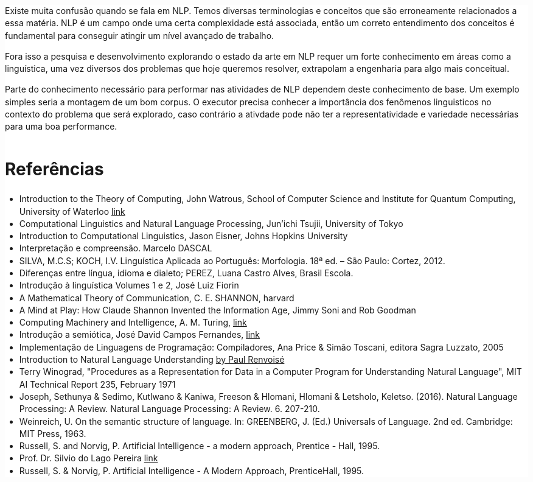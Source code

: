 Existe muita confusão quando se fala em NLP. Temos diversas terminologias e conceitos que são erroneamente relacionados a essa matéria. NLP é um campo onde uma certa complexidade está associada, então um correto entendimento dos conceitos é fundamental para conseguir atingir um nível avançado de trabalho.

Fora isso a pesquisa e desenvolvimento explorando o estado da arte em NLP requer um forte conhecimento em áreas como a linguística, uma vez diversos dos problemas que hoje queremos resolver, extrapolam a engenharia para algo mais conceitual.

Parte do conhecimento necessário para performar nas atividades de NLP dependem deste conhecimento de base. Um exemplo simples seria a montagem de um bom corpus. O executor precisa conhecer a importância dos fenômenos linguisticos no contexto do problema que será explorado, caso contrário a ativdade pode não ter a representatividade e variedade necessárias para uma boa performance.

# Referências

* Introduction to the Theory of Computing, John Watrous, School of Computer Science and Institute for Quantum Computing, University of Waterloo [link](https://cs.uwaterloo.ca/~watrous/CS360.Spring2017/Lectures)
* Computational Linguistics and Natural Language Processing, Jun’ichi Tsujii, University of Tokyo
* Introduction to Computational Linguistics, Jason Eisner, Johns Hopkins University
* Interpretação e compreensão. Marcelo DASCAL
* SILVA, M.C.S; KOCH, I.V. Linguística Aplicada ao Português: Morfologia. 18ª ed. – São Paulo: Cortez, 2012.
* Diferenças entre língua, idioma e dialeto; PEREZ, Luana Castro Alves, Brasil Escola.
* Introdução à linguística Volumes 1 e 2, José Luiz Fiorin
* A Mathematical Theory of Communication, C. E. SHANNON, harvard
* A Mind at Play: How Claude Shannon Invented the Information Age, Jimmy Soni and Rob Goodman
* Computing Machinery and Intelligence, A. M. Turing, [link](https://www.csee.umbc.edu/courses/471/papers/turing.pdf)
* Introdução a semiótica, José David Campos Fernandes, [link](http://www.cchla.ufpb.br/clv/images/docs/modulos/p8/p8_4.pdf)
* Implementação de Linguagens de Programação: Compiladores, Ana Price & Simão Toscani, editora Sagra Luzzato, 2005
* Introduction to Natural Language Understanding [by Paul Renvoisé](https://cai.tools.sap/blog/natural-language-understanding/)
* Terry Winograd, "Procedures as a Representation for Data in a Computer Program for Understanding
Natural Language", MIT AI Technical Report 235, February 1971
* Joseph, Sethunya & Sedimo, Kutlwano & Kaniwa, Freeson & Hlomani, Hlomani & Letsholo, Keletso. (2016). Natural Language Processing: A Review. Natural Language Processing: A Review. 6. 207-210.
* Weinreich, U. On the semantic structure of language. In: GREENBERG, J. (Ed.) Universals of Language. 2nd ed. Cambridge: MIT Press, 1963.
* Russell, S. and Norvig, P. Artificial Intelligence - a modern approach, Prentice - Hall, 1995.
* Prof. Dr. Silvio do Lago Pereira [link](https://www.ime.usp.br/~slago/)
* Russell, S. & Norvig, P. Artificial Intelligence - A Modern Approach, PrenticeHall, 1995.


<style>
.wrapper { display: flex; flex-flow: row wrap; font-weight: bold; text-align: center; background: #2e6798; color: #ffffff; margin: 4em 0 4em 0; }
.wrapper > * { padding: 10px; flex: 1 100%; }
.main-neumman { font-size: 1.8em; display: -webkit-flex; display: flex; -webkit-align-items: center; align-items: center; -webkit-justify-content: center; justify-content: center; }
.aside-1 { font-size: 0.8em; }
@media all and (min-width: 600px) { .aside { flex: 1 0 0; } }
@media all and (min-width: 800px) { .main-neumman { flex: 3 0px; } .aside-1 { order: 1; } .main-neumman { order: 2; } }
.nlp-cl-table { display: table; width: 100%; margin-bottom: 2em; margin-top: 2em; }
.nlp-cl-comparation { width: 50%; background:white; float: left; padding: 2%; text-align: center; }
.nlp-cl-comparation hr { border:none; border-bottom: 1px solid #F0F0F0; }
.nlp-cl-comparation i { font-size: 4.4rem; color: #40B36; margin-bottom: 1em; }
.nlp-cl-comparation span { margin: 10px 0; color: #212121; transition: all .3s ease-in-out; }
.nlp-cl-comparation p { color: #999; padding: 0 10px; line-height: 1.3; }
